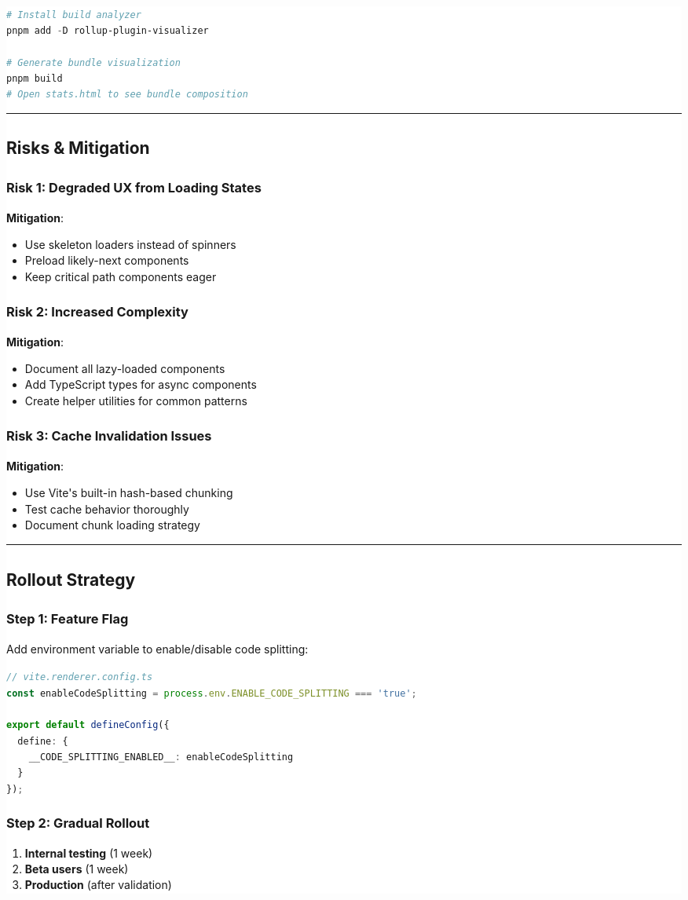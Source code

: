 ```powershell
# Install build analyzer
pnpm add -D rollup-plugin-visualizer

# Generate bundle visualization
pnpm build
# Open stats.html to see bundle composition
```

---

## Risks & Mitigation

### Risk 1: Degraded UX from Loading States
**Mitigation**: 
- Use skeleton loaders instead of spinners
- Preload likely-next components
- Keep critical path components eager

### Risk 2: Increased Complexity
**Mitigation**:
- Document all lazy-loaded components
- Add TypeScript types for async components
- Create helper utilities for common patterns

### Risk 3: Cache Invalidation Issues
**Mitigation**:
- Use Vite's built-in hash-based chunking
- Test cache behavior thoroughly
- Document chunk loading strategy

---

## Rollout Strategy

### Step 1: Feature Flag
Add environment variable to enable/disable code splitting:

```typescript
// vite.renderer.config.ts
const enableCodeSplitting = process.env.ENABLE_CODE_SPLITTING === 'true';

export default defineConfig({
  define: {
    __CODE_SPLITTING_ENABLED__: enableCodeSplitting
  }
});
```

### Step 2: Gradual Rollout
1. **Internal testing** (1 week)
2. **Beta users** (1 week) 
3. **Production** (after validation)
